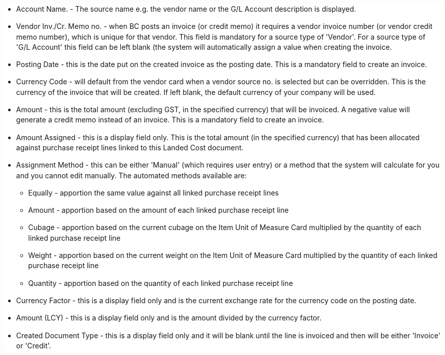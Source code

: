 -   Account Name. - The source name e.g. the vendor name or the G/L
    Account description is displayed.

-   Vendor Inv./Cr. Memo no. - when BC posts an invoice (or credit
    memo) it requires a vendor invoice number (or vendor credit memo
    number), which is unique for that vendor. This field is mandatory
    for a source type of 'Vendor'. For a source type of 'G/L Account'
    this field can be left blank (the system will automatically assign a
    value when creating the invoice.

-   Posting Date - this is the date put on the created invoice as the
    posting date. This is a mandatory field to create an invoice.

-   Currency Code - will default from the vendor card when a vendor
    source no. is selected but can be overridden. This is the currency
    of the invoice that will be created. If left blank, the default
    currency of your company will be used.

-   Amount - this is the total amount (excluding GST, in the specified
    currency) that will be invoiced. A negative value will generate a
    credit memo instead of an invoice. This is a mandatory field to
    create an invoice.

-   Amount Assigned - this is a display field only. This is the total
    amount (in the specified currency) that has been allocated against
    purchase receipt lines linked to this Landed Cost document.

-   Assignment Method - this can be either 'Manual' (which requires
    user entry) or a method that the system will calculate for you and
    you cannot edit manually. The automated methods available are:

    -   Equally - apportion the same value against all linked purchase
        receipt lines

    -   Amount - apportion based on the amount of each linked purchase
        receipt line

    -   Cubage - apportion based on the current cubage on the Item Unit
        of Measure Card multiplied by the quantity of each linked
        purchase receipt line

    -   Weight - apportion based on the current weight on the Item Unit
        of Measure Card multiplied by the quantity of each linked
        purchase receipt line

    -   Quantity - apportion based on the quantity of each linked
        purchase receipt line

-   Currency Factor - this is a display field only and is the current
    exchange rate for the currency code on the posting date.

-   Amount (LCY) - this is a display field only and is the amount
    divided by the currency factor.

-   Created Document Type - this is a display field only and it will be
    blank until the line is invoiced and then will be either 'Invoice'
    or 'Credit'.
